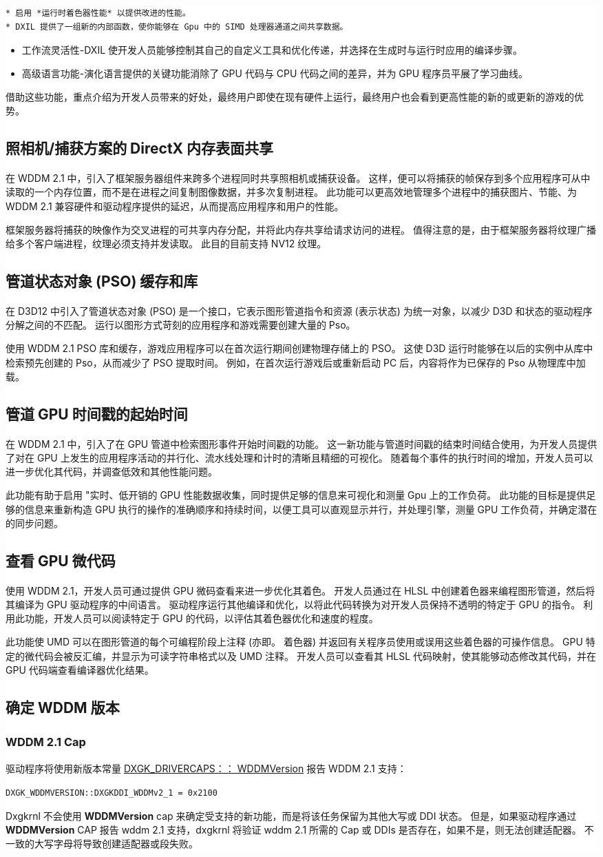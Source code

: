     * 启用 *运行时着色器性能* 以提供改进的性能。 
    * DXIL 提供了一组新的内部函数，使你能够在 Gpu 中的 SIMD 处理器通道之间共享数据。

* 工作流灵活性-DXIL 使开发人员能够控制其自己的自定义工具和优化传递，并选择在生成时与运行时应用的编译步骤。

* 高级语言功能-演化语言提供的关键功能消除了 GPU 代码与 CPU 代码之间的差异，并为 GPU 程序员平展了学习曲线。

借助这些功能，重点介绍为开发人员带来的好处，最终用户即使在现有硬件上运行，最终用户也会看到更高性能的新的或更新的游戏的优势。

## <a name="directx-memory-surface-sharing-for-cameracapture-scenarios"></a>照相机/捕获方案的 DirectX 内存表面共享

在 WDDM 2.1 中，引入了框架服务器组件来跨多个进程同时共享照相机或捕获设备。 这样，便可以将捕获的帧保存到多个应用程序可从中读取的一个内存位置，而不是在进程之间复制图像数据，并多次复制进程。 此功能可以更高效地管理多个进程中的捕获图片、节能、为 WDDM 2.1 兼容硬件和驱动程序提供的延迟，从而提高应用程序和用户的性能。

框架服务器将捕获的映像作为交叉进程的可共享内存分配，并将此内存共享给请求访问的进程。 值得注意的是，由于框架服务器将纹理广播给多个客户端进程，纹理必须支持并发读取。 此目的目前支持 NV12 纹理。

## <a name="pipeline-state-object-pso-caching-and-library"></a>管道状态对象 (PSO) 缓存和库

在 D3D12 中引入了管道状态对象 (PSO) 是一个接口，它表示图形管道指令和资源 (表示状态) 为统一对象，以减少 D3D 和状态的驱动程序分解之间的不匹配。 运行以图形方式苛刻的应用程序和游戏需要创建大量的 Pso。 

使用 WDDM 2.1 PSO 库和缓存，游戏应用程序可以在首次运行期间创建物理存储上的 PSO。 这使 D3D 运行时能够在以后的实例中从库中检索预先创建的 Pso，从而减少了 PSO 提取时间。 例如，在首次运行游戏后或重新启动 PC 后，内容将作为已保存的 Pso 从物理库中加载。


## <a name="start-of-pipeline-gpu-timestamps"></a>管道 GPU 时间戳的起始时间

在 WDDM 2.1 中，引入了在 GPU 管道中检索图形事件开始时间戳的功能。 这一新功能与管道时间戳的结束时间结合使用，为开发人员提供了对在 GPU 上发生的应用程序活动的并行化、流水线处理和计时的清晰且精细的可视化。 随着每个事件的执行时间的增加，开发人员可以进一步优化其代码，并调查低效和其他性能问题。

此功能有助于启用 "实时、低开销的 GPU 性能数据收集，同时提供足够的信息来可视化和测量 Gpu 上的工作负荷。 此功能的目标是提供足够的信息来重新构造 GPU 执行的操作的准确顺序和持续时间，以便工具可以直观显示并行，并处理引擎，测量 GPU 工作负荷，并确定潜在的同步问题。

## <a name="viewing-gpu-microcode"></a>查看 GPU 微代码

使用 WDDM 2.1，开发人员可通过提供 GPU 微码查看来进一步优化其着色。 开发人员通过在 HLSL 中创建着色器来编程图形管道，然后将其编译为 GPU 驱动程序的中间语言。 驱动程序运行其他编译和优化，以将此代码转换为对开发人员保持不透明的特定于 GPU 的指令。 利用此功能，开发人员可以阅读特定于 GPU 的代码，以评估其着色器优化和速度的程度。

此功能使 UMD 可以在图形管道的每个可编程阶段上注释 (亦即。 着色器) 并返回有关程序员使用或误用这些着色器的可操作信息。 GPU 特定的微代码会被反汇编，并显示为可读字符串格式以及 UMD 注释。 开发人员可以查看其 HLSL 代码映射，使其能够动态修改其代码，并在 GPU 代码端查看编译器优化结果。

## <a name="determining-wddm-version"></a>确定 WDDM 版本

### <a name="wddm-21-caps"></a>WDDM 2.1 Cap

驱动程序将使用新版本常量 [DXGK_DRIVERCAPS：： WDDMVersion](/windows-hardware/drivers/ddi/d3dkmddi/ns-d3dkmddi-_dxgk_drivercaps) 报告 WDDM 2.1 支持：

`DXGK_WDDMVERSION::DXGKDDI_WDDMv2_1 = 0x2100`

Dxgkrnl 不会使用 **WDDMVersion** cap 来确定受支持的新功能，而是将该任务保留为其他大写或 DDI 状态。 但是，如果驱动程序通过 **WDDMVersion** CAP 报告 wddm 2.1 支持，dxgkrnl 将验证 wddm 2.1 所需的 Cap 或 DDIs 是否存在，如果不是，则无法创建适配器。 不一致的大写字母将导致创建适配器或段失败。
